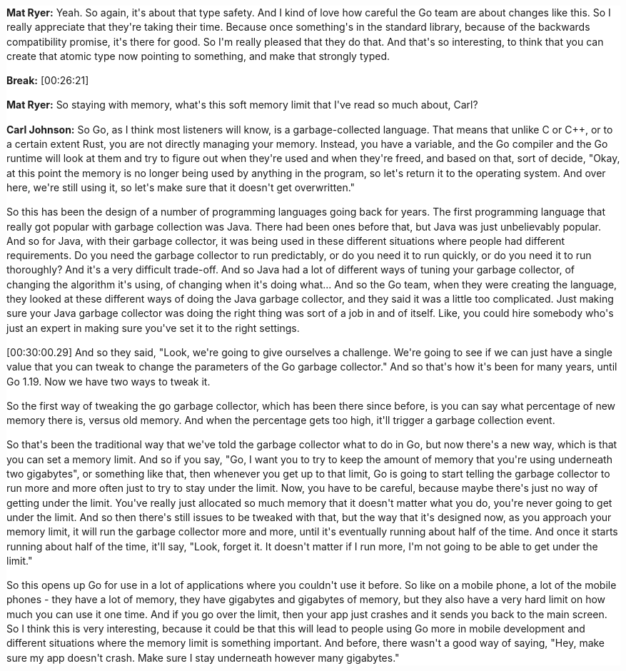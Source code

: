 **Mat Ryer:** Yeah. So again, it's about that type safety. And I kind of love how careful the Go team are about changes like this. So I really appreciate that they're taking their time. Because once something's in the standard library, because of the backwards compatibility promise, it's there for good. So I'm really pleased that they do that. And that's so interesting, to think that you can create that atomic type now pointing to something, and make that strongly typed.

**Break:** \[00:26:21\]

**Mat Ryer:** So staying with memory, what's this soft memory limit that I've read so much about, Carl?

**Carl Johnson:** So Go, as I think most listeners will know, is a garbage-collected language. That means that unlike C or C++, or to a certain extent Rust, you are not directly managing your memory. Instead, you have a variable, and the Go compiler and the Go runtime will look at them and try to figure out when they're used and when they're freed, and based on that, sort of decide, "Okay, at this point the memory is no longer being used by anything in the program, so let's return it to the operating system. And over here, we're still using it, so let's make sure that it doesn't get overwritten."

So this has been the design of a number of programming languages going back for years. The first programming language that really got popular with garbage collection was Java. There had been ones before that, but Java was just unbelievably popular. And so for Java, with their garbage collector, it was being used in these different situations where people had different requirements. Do you need the garbage collector to run predictably, or do you need it to run quickly, or do you need it to run thoroughly? And it's a very difficult trade-off. And so Java had a lot of different ways of tuning your garbage collector, of changing the algorithm it's using, of changing when it's doing what... And so the Go team, when they were creating the language, they looked at these different ways of doing the Java garbage collector, and they said it was a little too complicated. Just making sure your Java garbage collector was doing the right thing was sort of a job in and of itself. Like, you could hire somebody who's just an expert in making sure you've set it to the right settings.

\[00:30:00.29\] And so they said, "Look, we're going to give ourselves a challenge. We're going to see if we can just have a single value that you can tweak to change the parameters of the Go garbage collector." And so that's how it's been for many years, until Go 1.19. Now we have two ways to tweak it.

So the first way of tweaking the go garbage collector, which has been there since before, is you can say what percentage of new memory there is, versus old memory. And when the percentage gets too high, it'll trigger a garbage collection event.

So that's been the traditional way that we've told the garbage collector what to do in Go, but now there's a new way, which is that you can set a memory limit. And so if you say, "Go, I want you to try to keep the amount of memory that you're using underneath two gigabytes", or something like that, then whenever you get up to that limit, Go is going to start telling the garbage collector to run more and more often just to try to stay under the limit. Now, you have to be careful, because maybe there's just no way of getting under the limit. You've really just allocated so much memory that it doesn't matter what you do, you're never going to get under the limit. And so then there's still issues to be tweaked with that, but the way that it's designed now, as you approach your memory limit, it will run the garbage collector more and more, until it's eventually running about half of the time. And once it starts running about half of the time, it'll say, "Look, forget it. It doesn't matter if I run more, I'm not going to be able to get under the limit."

So this opens up Go for use in a lot of applications where you couldn't use it before. So like on a mobile phone, a lot of the mobile phones - they have a lot of memory, they have gigabytes and gigabytes of memory, but they also have a very hard limit on how much you can use it one time. And if you go over the limit, then your app just crashes and it sends you back to the main screen. So I think this is very interesting, because it could be that this will lead to people using Go more in mobile development and different situations where the memory limit is something important. And before, there wasn't a good way of saying, "Hey, make sure my app doesn't crash. Make sure I stay underneath however many gigabytes."
